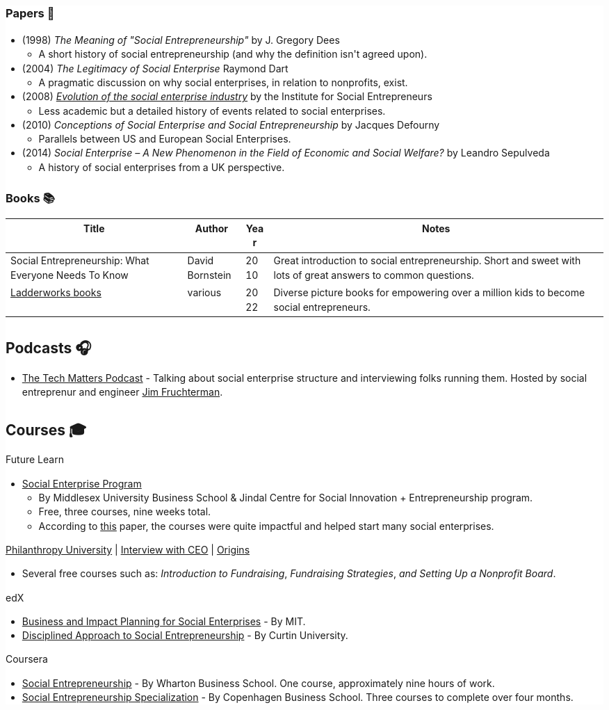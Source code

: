 
### Papers 📃
* (1998) _The Meaning of "Social Entrepreneurship"_ by J. Gregory Dees
  * A short history of social entrepreneurship (and why the definition isn't agreed upon).
* (2004) _The Legitimacy of Social Enterprise_ Raymond Dart
  * A pragmatic discussion on why social enterprises, in relation to nonprofits, exist.
* (2008) [_Evolution of the social enterprise industry_](https://socialent.org/documents/EVOLUTIONOFTHESOCIALENTERPRISEINDUSTRY--ACHRONOLOGYOFKEYEVENTS.pdf) by the Institute for Social Entrepreneurs
  * Less academic but a detailed history of events related to social enterprises.
* (2010) _Conceptions of Social Enterprise and Social Entrepreneurship_ by Jacques Defourny
  * Parallels between US and European Social Enterprises.
* (2014) _Social Enterprise – A New Phenomenon in the Field of Economic and Social Welfare?_ by Leandro Sepulveda
  * A history of social enterprises from a UK perspective.

### Books 📚

| Title | Author | Year | Notes |
|-------|--------|------|-------|
| Social Entrepreneurship: What Everyone Needs To Know | David Bornstein | 2010 | Great introduction to social entrepreneurship. Short and sweet with lots of great answers to common questions. |
| [Ladderworks books](https://www.ladderworks.co/) | various | 2022 | Diverse picture books for empowering over a million kids to become social entrepreneurs. |

## Podcasts 🎧
* [The Tech Matters Podcast](https://techmatters.org/introducing-the-tech-matters-podcast/) - Talking about social enterprise structure and interviewing folks running them. Hosted by social entreprenur and engineer [Jim Fruchterman](https://en.wikipedia.org/wiki/Jim_Fruchterman).

## Courses 🎓
Future Learn
* [Social Enterprise Program](https://www.futurelearn.com/programs/social-enterprise)
  * By Middlesex University Business School & Jindal Centre for Social Innovation + Entrepreneurship program.
  * Free, three courses, nine weeks total.
  * According to [this](https://doi.org/10.3390/su12083247) paper, the courses were quite impactful and helped start many social enterprises.

[Philanthropy University](https://courses.philanthropyu.org/courses) | [Interview with CEO](https://iblnews.org/philanthropy-universitys-connor-diemand-yauman/) | [Origins](https://www.nytimes.com/2015/10/17/your-money/online-university-helps-philanthropic-groups-and-their-leaders.html)  
* Several free courses such as: _Introduction to Fundraising_, _Fundraising Strategies_, _and Setting Up a Nonprofit Board_.

edX   
* [Business and Impact Planning for Social Enterprises](https://www.edx.org/course/business-and-impact-planning-for-social-enterprise) - By MIT.
* [Disciplined Approach to Social Entrepreneurship](https://www.edx.org/course/disciplined-approach-to-social-entrepreneurship) - By Curtin University.

Coursera  
* [Social Entrepreneurship](https://www.coursera.org/learn/wharton-social-entrepreneurship) - By Wharton Business School. One course, approximately nine hours of work.
* [Social Entrepreneurship Specialization](https://www.coursera.org/specializations/social-entrepreneurship-cbs) - By Copenhagen Business School. Three courses to complete over four months.
